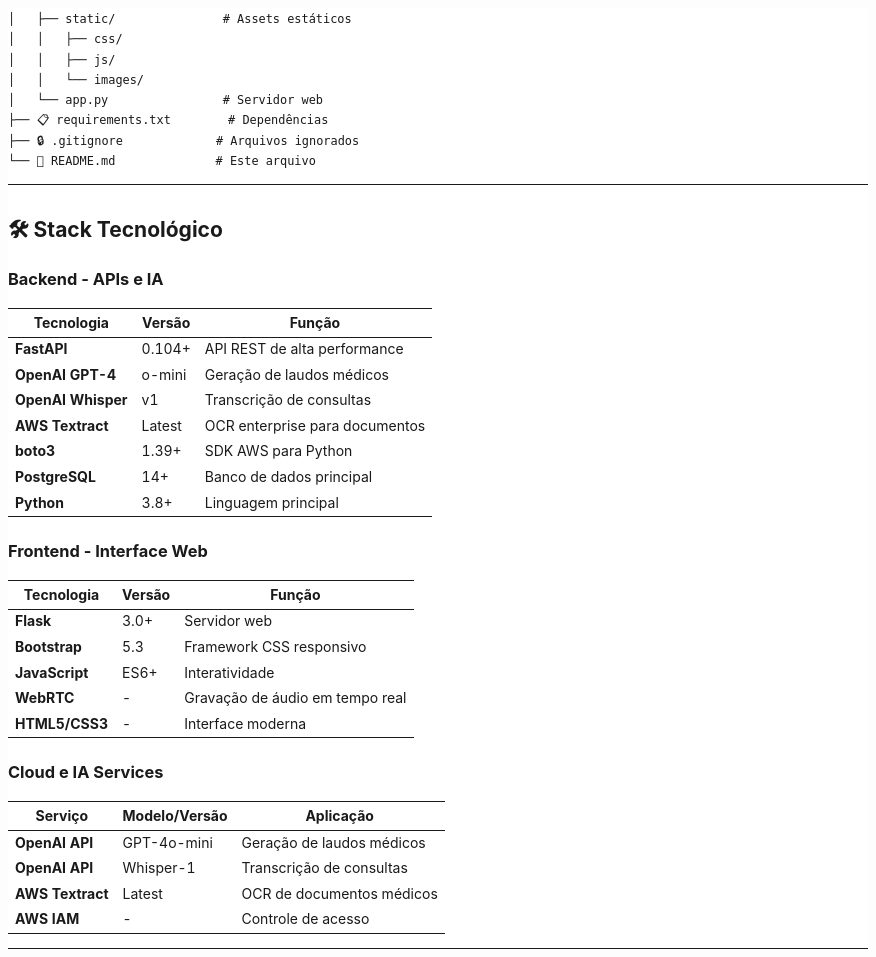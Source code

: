 ```
│   ├── static/               # Assets estáticos
│   │   ├── css/
│   │   ├── js/
│   │   └── images/
│   └── app.py                # Servidor web
├── 📋 requirements.txt        # Dependências
├── 🔒 .gitignore             # Arquivos ignorados
└── 📖 README.md              # Este arquivo
```

---

## 🛠️ **Stack Tecnológico**

### **Backend - APIs e IA**
| Tecnologia | Versão | Função |
|------------|--------|--------|
| **FastAPI** | 0.104+ | API REST de alta performance |
| **OpenAI GPT-4** | o-mini | Geração de laudos médicos |
| **OpenAI Whisper** | v1 | Transcrição de consultas |
| **AWS Textract** | Latest | OCR enterprise para documentos |
| **boto3** | 1.39+ | SDK AWS para Python |
| **PostgreSQL** | 14+ | Banco de dados principal |
| **Python** | 3.8+ | Linguagem principal |

### **Frontend - Interface Web**
| Tecnologia | Versão | Função |
|------------|--------|--------|
| **Flask** | 3.0+ | Servidor web |
| **Bootstrap** | 5.3 | Framework CSS responsivo |
| **JavaScript** | ES6+ | Interatividade |
| **WebRTC** | - | Gravação de áudio em tempo real |
| **HTML5/CSS3** | - | Interface moderna |

### **Cloud e IA Services**
| Serviço | Modelo/Versão | Aplicação |
|---------|---------------|-----------|
| **OpenAI API** | GPT-4o-mini | Geração de laudos médicos |
| **OpenAI API** | Whisper-1 | Transcrição de consultas |
| **AWS Textract** | Latest | OCR de documentos médicos |
| **AWS IAM** | - | Controle de acesso |

---